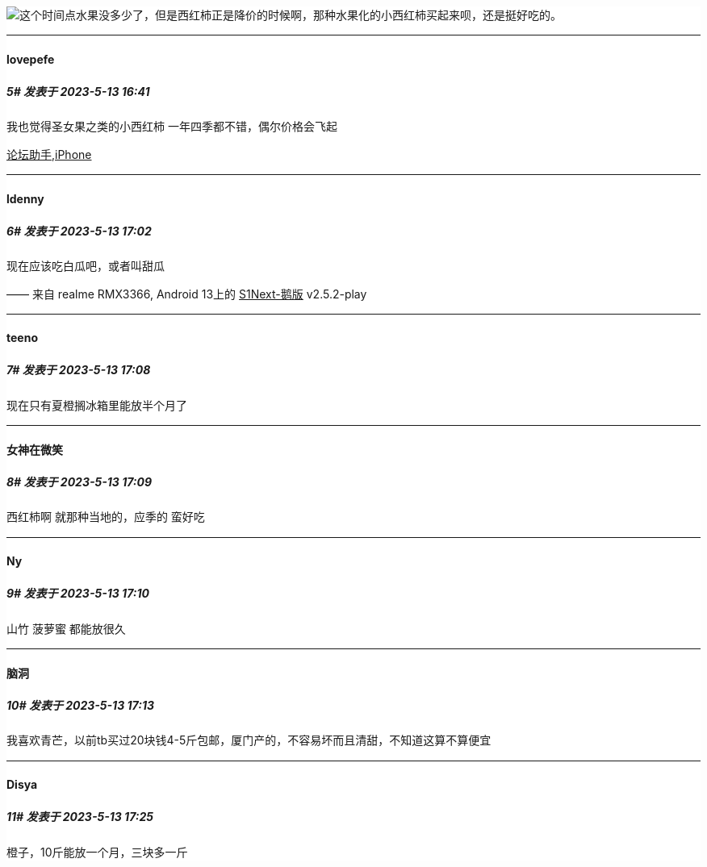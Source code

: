 <img src="https://static.saraba1st.com/image/smiley/face2017/067.png" referrerpolicy="no-referrer">这个时间点水果没多少了，但是西红柿正是降价的时候啊，那种水果化的小西红柿买起来呗，还是挺好吃的。

*****

####  lovepefe  
##### 5#       发表于 2023-5-13 16:41

我也觉得圣女果之类的小西红柿 一年四季都不错，偶尔价格会飞起

[论坛助手,iPhone](https://bbs.saraba1st.com/2b/forum.php?mod=viewthread&amp;tid=2029836)

*****

####  ldenny  
##### 6#       发表于 2023-5-13 17:02

现在应该吃白瓜吧，或者叫甜瓜

—— 来自 realme RMX3366, Android 13上的 [S1Next-鹅版](https://github.com/ykrank/S1-Next/releases) v2.5.2-play

*****

####  teeno  
##### 7#       发表于 2023-5-13 17:08

现在只有夏橙搁冰箱里能放半个月了

*****

####  女神在微笑  
##### 8#       发表于 2023-5-13 17:09

西红柿啊 就那种当地的，应季的 蛮好吃

*****

####  Ny  
##### 9#       发表于 2023-5-13 17:10

山竹 菠萝蜜 都能放很久

*****

####  脑洞  
##### 10#       发表于 2023-5-13 17:13

我喜欢青芒，以前tb买过20块钱4-5斤包邮，厦门产的，不容易坏而且清甜，不知道这算不算便宜

*****

####  Disya  
##### 11#       发表于 2023-5-13 17:25

橙子，10斤能放一个月，三块多一斤
